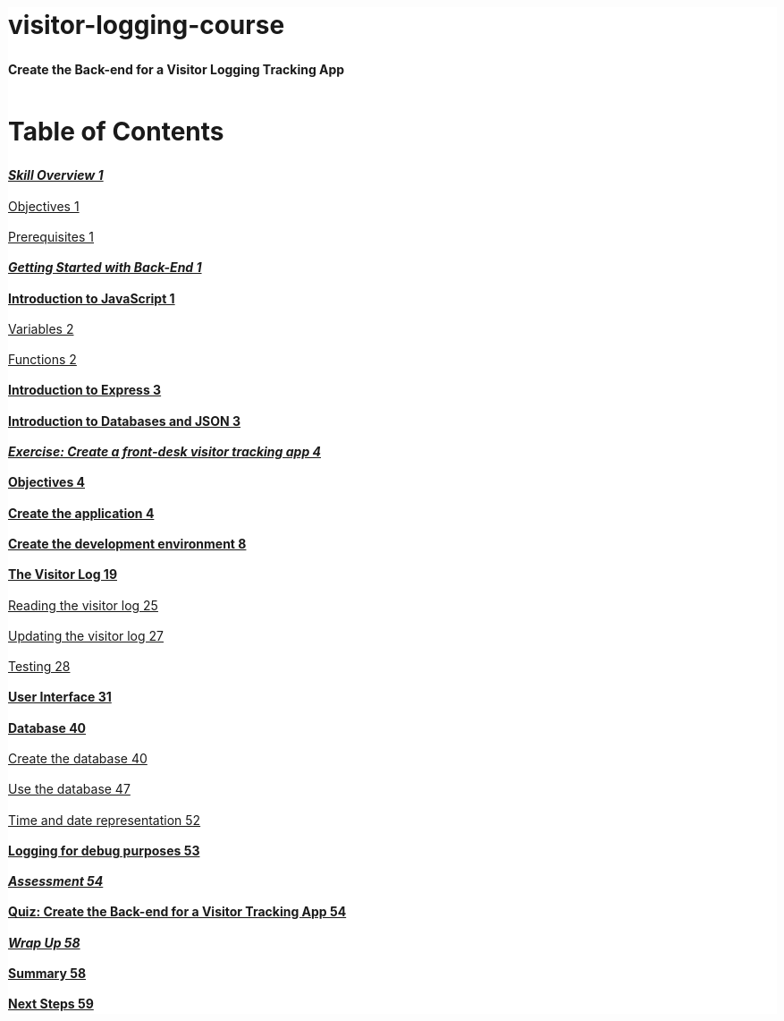 # visitor-logging-course


**Create the Back-end for a Visitor Logging Tracking App**

# Table of Contents

_**[Skill Overview 1](#_Toc69657403)**_

[Objectives 1](#_Toc69657404)

[Prerequisites 1](#_Toc69657405)

_**[Getting Started with Back-End 1](#_Toc69657406)**_

**[Introduction to JavaScript 1](#_Toc69657407)**

[Variables 2](#_Toc69657408)

[Functions 2](#_Toc69657409)

**[Introduction to Express 3](#_Toc69657410)**

**[Introduction to Databases and JSON 3](#_Toc69657411)**

_**[Exercise: Create a front-desk visitor tracking app 4](#_Toc69657412)**_

**[Objectives 4](#_Toc69657413)**

**[Create the application 4](#_Toc69657414)**

**[Create the development environment 8](#_Toc69657415)**

**[The Visitor Log 19](#_Toc69657416)**

[Reading the visitor log 25](#_Toc69657417)

[Updating the visitor log 27](#_Toc69657418)

[Testing 28](#_Toc69657419)

**[User Interface 31](#_Toc69657420)**

**[Database 40](#_Toc69657421)**

[Create the database 40](#_Toc69657422)

[Use the database 47](#_Toc69657423)

[Time and date representation 52](#_Toc69657424)

**[Logging for debug purposes 53](#_Toc69657425)**

_**[Assessment 54](#_Toc69657426)**_

**[Quiz: Create the Back-end for a Visitor Tracking App 54](#_Toc69657427)**

_**[Wrap Up 58](#_Toc69657428)**_

**[Summary 58](#_Toc69657429)**

**[Next Steps 59](#_Toc69657430)**
